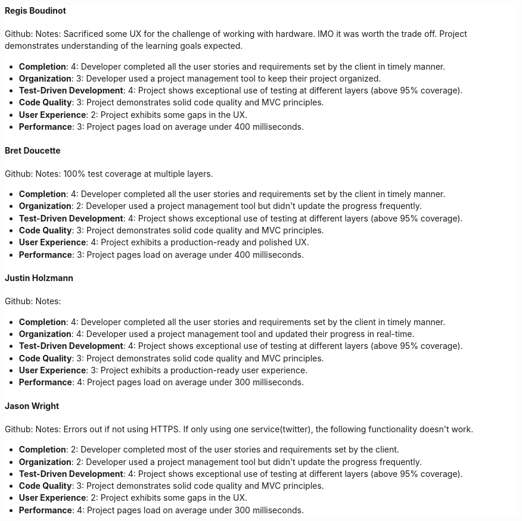 #### Regis Boudinot

Github:
Notes: Sacrificed some UX for the challenge of working with hardware. IMO it was worth the trade off. Project demonstrates understanding of the learning goals expected.

* **Completion**: 4: Developer completed all the user stories and requirements set by the client in timely manner.
* **Organization**: 3: Developer used a project management tool to keep their project organized.
* **Test-Driven Development**: 4: Project shows exceptional use of testing at different layers (above 95% coverage).
* **Code Quality**: 3: Project demonstrates solid code quality and MVC principles.
* **User Experience**: 2: Project exhibits some gaps in the UX.
* **Performance**: 3: Project pages load on average under 400 milliseconds.

#### Bret Doucette

Github:
Notes: 100% test coverage at multiple layers.

* **Completion**: 4: Developer completed all the user stories and requirements set by the client in timely manner.
* **Organization**: 2: Developer used a project management tool but didn't update the progress frequently.
* **Test-Driven Development**: 4: Project shows exceptional use of testing at different layers (above 95% coverage).
* **Code Quality**: 3: Project demonstrates solid code quality and MVC principles.
* **User Experience**: 4: Project exhibits a production-ready and polished UX.
* **Performance**: 3: Project pages load on average under 400 milliseconds.

#### Justin Holzmann

Github:
Notes:

* **Completion**: 4: Developer completed all the user stories and requirements set by the client in timely manner.
* **Organization**: 4: Developer used a project management tool and updated their progress in real-time.
* **Test-Driven Development**: 4: Project shows exceptional use of testing at different layers (above 95% coverage).
* **Code Quality**: 3: Project demonstrates solid code quality and MVC principles.
* **User Experience**: 3: Project exhibits a production-ready user experience.
* **Performance**: 4: Project pages load on average under 300 milliseconds.

#### Jason Wright

Github:
Notes: Errors out if not using HTTPS. If only using one service(twitter), the following functionality doesn't work.

* **Completion**: 2: Developer completed most of the user stories and requirements set by the client.
* **Organization**: 2: Developer used a project management tool but didn't update the progress frequently.
* **Test-Driven Development**: 4: Project shows exceptional use of testing at different layers (above 95% coverage).
* **Code Quality**: 3: Project demonstrates solid code quality and MVC principles.
* **User Experience**: 2: Project exhibits some gaps in the UX.
* **Performance**: 4: Project pages load on average under 300 milliseconds.
